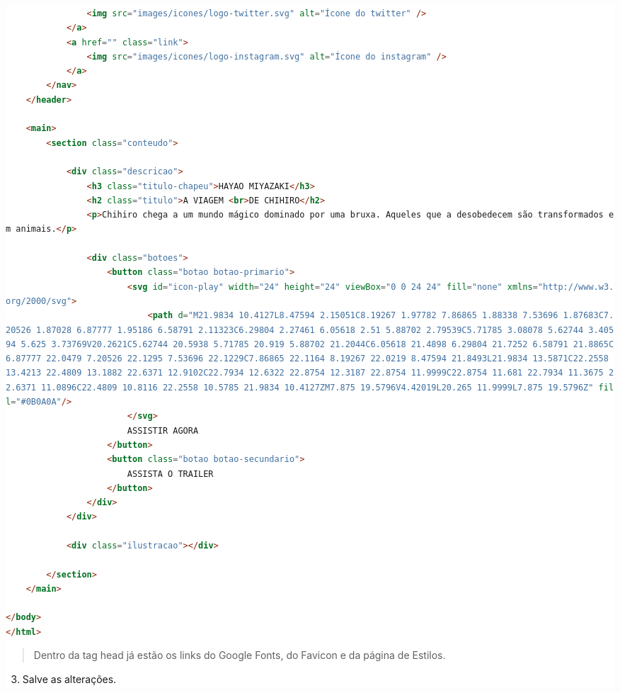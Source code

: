 ~~~html
                <img src="images/icones/logo-twitter.svg" alt="Ícone do twitter" />
            </a>
            <a href="" class="link">
                <img src="images/icones/logo-instagram.svg" alt="Ícone do instagram" />
            </a>
        </nav>
    </header>

    <main>
        <section class="conteudo">

            <div class="descricao">
                <h3 class="titulo-chapeu">HAYAO MIYAZAKI</h3>
                <h2 class="titulo">A VIAGEM <br>DE CHIHIRO</h2>
                <p>Chihiro chega a um mundo mágico dominado por uma bruxa. Aqueles que a desobedecem são transformados em animais.</p>
            
                <div class="botoes">
                    <button class="botao botao-primario">
                        <svg id="icon-play" width="24" height="24" viewBox="0 0 24 24" fill="none" xmlns="http://www.w3.org/2000/svg">
                            <path d="M21.9834 10.4127L8.47594 2.15051C8.19267 1.97782 7.86865 1.88338 7.53696 1.87683C7.20526 1.87028 6.87777 1.95186 6.58791 2.11323C6.29804 2.27461 6.05618 2.51 5.88702 2.79539C5.71785 3.08078 5.62744 3.40594 5.625 3.73769V20.2621C5.62744 20.5938 5.71785 20.919 5.88702 21.2044C6.05618 21.4898 6.29804 21.7252 6.58791 21.8865C6.87777 22.0479 7.20526 22.1295 7.53696 22.1229C7.86865 22.1164 8.19267 22.0219 8.47594 21.8493L21.9834 13.5871C22.2558 13.4213 22.4809 13.1882 22.6371 12.9102C22.7934 12.6322 22.8754 12.3187 22.8754 11.9999C22.8754 11.681 22.7934 11.3675 22.6371 11.0896C22.4809 10.8116 22.2558 10.5785 21.9834 10.4127ZM7.875 19.5796V4.42019L20.265 11.9999L7.875 19.5796Z" fill="#0B0A0A"/>
                        </svg>
                        ASSISTIR AGORA
                    </button>
                    <button class="botao botao-secundario">
                        ASSISTA O TRAILER
                    </button>
                </div>
            </div>

            <div class="ilustracao"></div>

        </section>
    </main>
    
</body>
</html>

~~~

> Dentro da tag head já estão os links do Google Fonts, do Favicon e da página de Estilos.

3. Salve as alterações.
